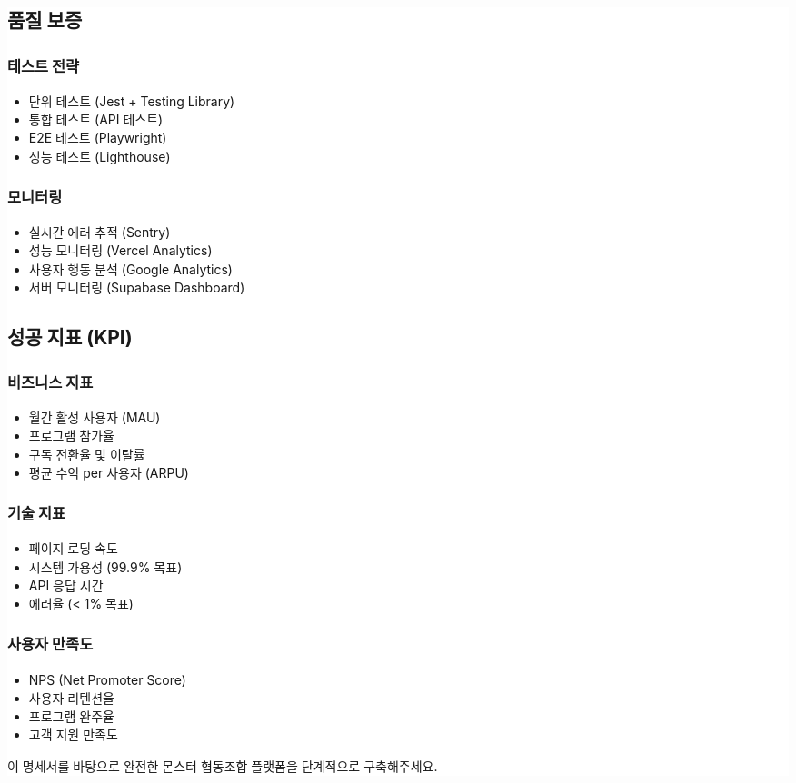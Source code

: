 ## 품질 보증

### 테스트 전략
- 단위 테스트 (Jest + Testing Library)
- 통합 테스트 (API 테스트)
- E2E 테스트 (Playwright)
- 성능 테스트 (Lighthouse)

### 모니터링
- 실시간 에러 추적 (Sentry)
- 성능 모니터링 (Vercel Analytics)
- 사용자 행동 분석 (Google Analytics)
- 서버 모니터링 (Supabase Dashboard)

## 성공 지표 (KPI)

### 비즈니스 지표
- 월간 활성 사용자 (MAU)
- 프로그램 참가율
- 구독 전환율 및 이탈률
- 평균 수익 per 사용자 (ARPU)

### 기술 지표
- 페이지 로딩 속도
- 시스템 가용성 (99.9% 목표)
- API 응답 시간
- 에러율 (< 1% 목표)

### 사용자 만족도
- NPS (Net Promoter Score)
- 사용자 리텐션율
- 프로그램 완주율
- 고객 지원 만족도

이 명세서를 바탕으로 완전한 몬스터 협동조합 플랫폼을 단계적으로 구축해주세요. 